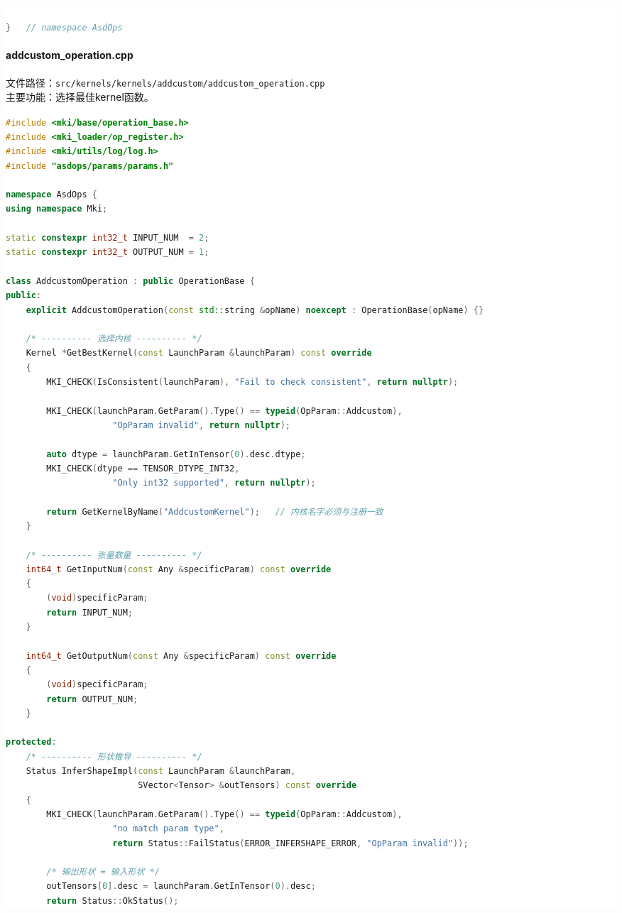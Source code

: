 ```c++

}   // namespace AsdOps
```
#### addcustom_operation.cpp

文件路径：`src/kernels/kernels/addcustom/addcustom_operation.cpp`  
主要功能：选择最佳kernel函数。

```c++
#include <mki/base/operation_base.h>
#include <mki_loader/op_register.h>
#include <mki/utils/log/log.h>
#include "asdops/params/params.h"

namespace AsdOps {
using namespace Mki;

static constexpr int32_t INPUT_NUM  = 2;
static constexpr int32_t OUTPUT_NUM = 1;

class AddcustomOperation : public OperationBase {
public:
    explicit AddcustomOperation(const std::string &opName) noexcept : OperationBase(opName) {}

    /* ---------- 选择内核 ---------- */
    Kernel *GetBestKernel(const LaunchParam &launchParam) const override
    {
        MKI_CHECK(IsConsistent(launchParam), "Fail to check consistent", return nullptr);

        MKI_CHECK(launchParam.GetParam().Type() == typeid(OpParam::Addcustom),
                     "OpParam invalid", return nullptr);

        auto dtype = launchParam.GetInTensor(0).desc.dtype;
        MKI_CHECK(dtype == TENSOR_DTYPE_INT32,
                     "Only int32 supported", return nullptr);

        return GetKernelByName("AddcustomKernel");   // 内核名字必须与注册一致
    }

    /* ---------- 张量数量 ---------- */
    int64_t GetInputNum(const Any &specificParam) const override
    {
        (void)specificParam;
        return INPUT_NUM;
    }

    int64_t GetOutputNum(const Any &specificParam) const override
    {
        (void)specificParam;
        return OUTPUT_NUM;
    }

protected:
    /* ---------- 形状推导 ---------- */
    Status InferShapeImpl(const LaunchParam &launchParam,
                          SVector<Tensor> &outTensors) const override
    {
        MKI_CHECK(launchParam.GetParam().Type() == typeid(OpParam::Addcustom),
                     "no match param type",
                     return Status::FailStatus(ERROR_INFERSHAPE_ERROR, "OpParam invalid"));

        /* 输出形状 = 输入形状 */
        outTensors[0].desc = launchParam.GetInTensor(0).desc;
        return Status::OkStatus();
```